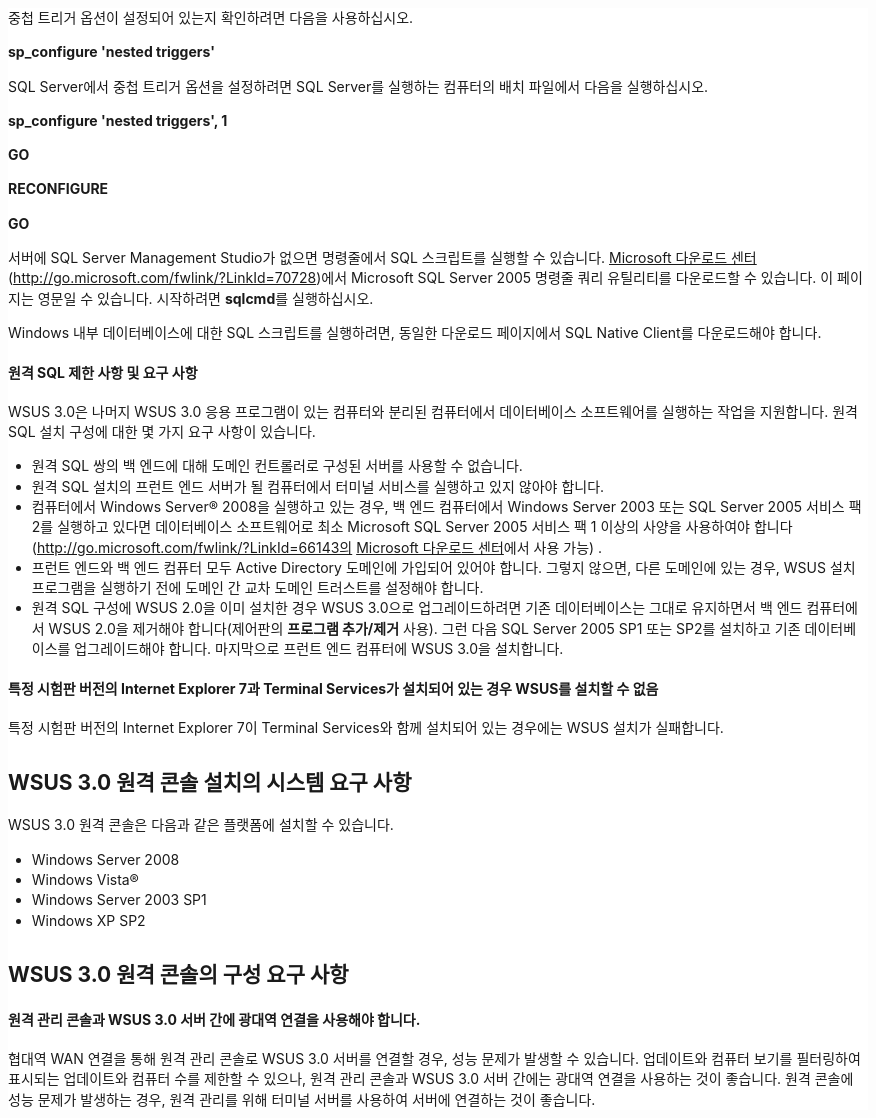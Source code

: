 중첩 트리거 옵션이 설정되어 있는지 확인하려면 다음을 사용하십시오.

**sp\_configure 'nested triggers'**

SQL Server에서 중첩 트리거 옵션을 설정하려면 SQL Server를 실행하는 컴퓨터의 배치 파일에서 다음을 실행하십시오.

**sp\_configure 'nested triggers', 1**

**GO**

**RECONFIGURE**

**GO**

서버에 SQL Server Management Studio가 없으면 명령줄에서 SQL 스크립트를 실행할 수 있습니다. [Microsoft 다운로드 센터](http://go.microsoft.com/fwlink/?linkid=70728)(http://go.microsoft.com/fwlink/?LinkId=70728)에서 Microsoft SQL Server 2005 명령줄 쿼리 유틸리티를 다운로드할 수 있습니다. 이 페이지는 영문일 수 있습니다. 시작하려면 **sqlcmd**를 실행하십시오.

Windows 내부 데이터베이스에 대한 SQL 스크립트를 실행하려면, 동일한 다운로드 페이지에서 SQL Native Client를 다운로드해야 합니다.

#### 원격 SQL 제한 사항 및 요구 사항

WSUS 3.0은 나머지 WSUS 3.0 응용 프로그램이 있는 컴퓨터와 분리된 컴퓨터에서 데이터베이스 소프트웨어를 실행하는 작업을 지원합니다. 원격 SQL 설치 구성에 대한 몇 가지 요구 사항이 있습니다.

-   원격 SQL 쌍의 백 엔드에 대해 도메인 컨트롤러로 구성된 서버를 사용할 수 없습니다.
-   원격 SQL 설치의 프런트 엔드 서버가 될 컴퓨터에서 터미널 서비스를 실행하고 있지 않아야 합니다.
-   컴퓨터에서 Windows Server® 2008을 실행하고 있는 경우, 백 엔드 컴퓨터에서 Windows Server 2003 또는 SQL Server 2005 서비스 팩 2를 실행하고 있다면 데이터베이스 소프트웨어로 최소 Microsoft SQL Server 2005 서비스 팩 1 이상의 사양을 사용하여야 합니다(http://go.microsoft.com/fwlink/?LinkId=66143의 [Microsoft 다운로드 센터](http://go.microsoft.com/fwlink/?linkid=66143)에서 사용 가능) .
-   프런트 엔드와 백 엔드 컴퓨터 모두 Active Directory 도메인에 가입되어 있어야 합니다. 그렇지 않으면, 다른 도메인에 있는 경우, WSUS 설치 프로그램을 실행하기 전에 도메인 간 교차 도메인 트러스트를 설정해야 합니다.
-   원격 SQL 구성에 WSUS 2.0을 이미 설치한 경우 WSUS 3.0으로 업그레이드하려면 기존 데이터베이스는 그대로 유지하면서 백 엔드 컴퓨터에서 WSUS 2.0을 제거해야 합니다(제어판의 **프로그램 추가/제거** 사용). 그런 다음 SQL Server 2005 SP1 또는 SP2를 설치하고 기존 데이터베이스를 업그레이드해야 합니다. 마지막으로 프런트 엔드 컴퓨터에 WSUS 3.0을 설치합니다.

#### 특정 시험판 버전의 Internet Explorer 7과 Terminal Services가 설치되어 있는 경우 WSUS를 설치할 수 없음

특정 시험판 버전의 Internet Explorer 7이 Terminal Services와 함께 설치되어 있는 경우에는 WSUS 설치가 실패합니다.

WSUS 3.0 원격 콘솔 설치의 시스템 요구 사항
------------------------------------------

WSUS 3.0 원격 콘솔은 다음과 같은 플랫폼에 설치할 수 있습니다.

-   Windows Server 2008
-   Windows Vista®
-   Windows Server 2003 SP1
-   Windows XP SP2

WSUS 3.0 원격 콘솔의 구성 요구 사항
-----------------------------------

#### 원격 관리 콘솔과 WSUS 3.0 서버 간에 광대역 연결을 사용해야 합니다.

협대역 WAN 연결을 통해 원격 관리 콘솔로 WSUS 3.0 서버를 연결할 경우, 성능 문제가 발생할 수 있습니다. 업데이트와 컴퓨터 보기를 필터링하여 표시되는 업데이트와 컴퓨터 수를 제한할 수 있으나, 원격 관리 콘솔과 WSUS 3.0 서버 간에는 광대역 연결을 사용하는 것이 좋습니다. 원격 콘솔에 성능 문제가 발생하는 경우, 원격 관리를 위해 터미널 서버를 사용하여 서버에 연결하는 것이 좋습니다.
